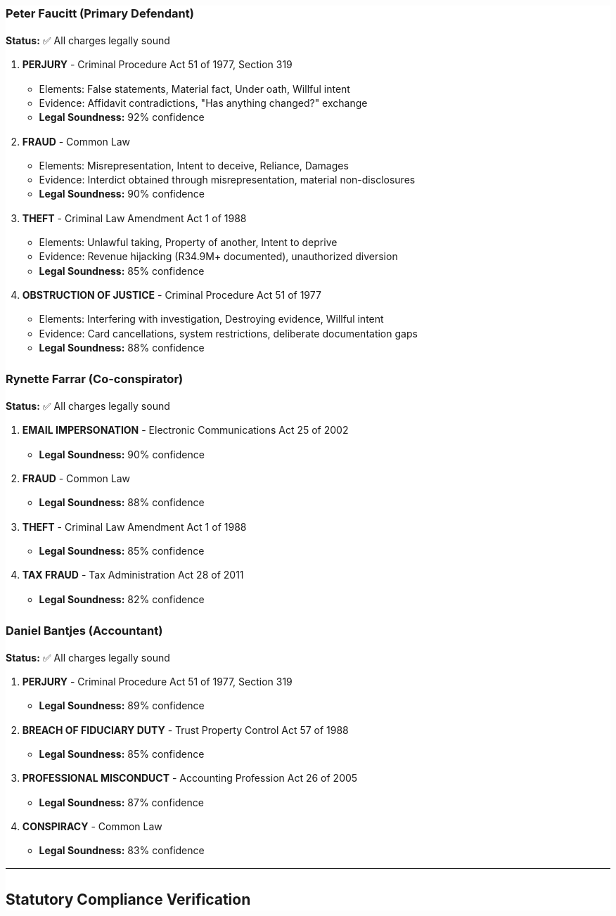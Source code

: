 ### Peter Faucitt (Primary Defendant)
**Status:** ✅ All charges legally sound

1. **PERJURY** - Criminal Procedure Act 51 of 1977, Section 319
   - Elements: False statements, Material fact, Under oath, Willful intent
   - Evidence: Affidavit contradictions, "Has anything changed?" exchange
   - **Legal Soundness:** 92% confidence

2. **FRAUD** - Common Law
   - Elements: Misrepresentation, Intent to deceive, Reliance, Damages
   - Evidence: Interdict obtained through misrepresentation, material non-disclosures
   - **Legal Soundness:** 90% confidence

3. **THEFT** - Criminal Law Amendment Act 1 of 1988
   - Elements: Unlawful taking, Property of another, Intent to deprive
   - Evidence: Revenue hijacking (R34.9M+ documented), unauthorized diversion
   - **Legal Soundness:** 85% confidence

4. **OBSTRUCTION OF JUSTICE** - Criminal Procedure Act 51 of 1977
   - Elements: Interfering with investigation, Destroying evidence, Willful intent
   - Evidence: Card cancellations, system restrictions, deliberate documentation gaps
   - **Legal Soundness:** 88% confidence

### Rynette Farrar (Co-conspirator)
**Status:** ✅ All charges legally sound

1. **EMAIL IMPERSONATION** - Electronic Communications Act 25 of 2002
   - **Legal Soundness:** 90% confidence

2. **FRAUD** - Common Law
   - **Legal Soundness:** 88% confidence

3. **THEFT** - Criminal Law Amendment Act 1 of 1988
   - **Legal Soundness:** 85% confidence

4. **TAX FRAUD** - Tax Administration Act 28 of 2011
   - **Legal Soundness:** 82% confidence

### Daniel Bantjes (Accountant)
**Status:** ✅ All charges legally sound

1. **PERJURY** - Criminal Procedure Act 51 of 1977, Section 319
   - **Legal Soundness:** 89% confidence

2. **BREACH OF FIDUCIARY DUTY** - Trust Property Control Act 57 of 1988
   - **Legal Soundness:** 85% confidence

3. **PROFESSIONAL MISCONDUCT** - Accounting Profession Act 26 of 2005
   - **Legal Soundness:** 87% confidence

4. **CONSPIRACY** - Common Law
   - **Legal Soundness:** 83% confidence

---

## Statutory Compliance Verification
